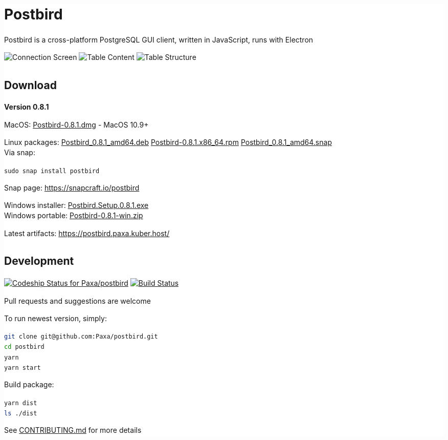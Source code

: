 # Postbird

Postbird is a cross-platform PostgreSQL GUI client, written in JavaScript, runs with Electron

<img src="https://user-images.githubusercontent.com/26019/41055418-dcc55700-69f3-11e8-8d3e-572cf5febedc.png" alt="Connection Screen" width=65%>
<img src="https://user-images.githubusercontent.com/26019/41055416-dc5a5464-69f3-11e8-87b8-994e763da816.png" alt="Table Content" width=65%>
<img src="https://user-images.githubusercontent.com/26019/41055417-dc8eb56a-69f3-11e8-8145-6f0d5eb147a6.png" alt="Table Structure" width=65%>

## Download

**Version 0.8.1**

MacOS: [Postbird-0.8.1.dmg](https://github.com/Paxa/postbird/releases/download/0.8.1/Postbird-0.8.1.dmg) - MacOS 10.9+

Linux packages: [Postbird_0.8.1_amd64.deb](https://github.com/Paxa/postbird/releases/download/0.8.1/Postbird_0.8.1_amd64.deb) [Postbird-0.8.1.x86_64.rpm](https://github.com/Paxa/postbird/releases/download/0.8.1/Postbird-0.8.1.x86_64.rpm) [Postbird_0.8.1_amd64.snap](https://github.com/Paxa/postbird/releases/download/0.8.1/Postbird_0.8.1_amd64.snap)<br>
Via snap:
```
sudo snap install postbird
```
Snap page: https://snapcraft.io/postbird

Windows installer: [Postbird.Setup.0.8.1.exe](https://github.com/Paxa/postbird/releases/download/0.8.1/Postbird.Setup.0.8.1.exe)<br>
Windows portable: [Postbird-0.8.1-win.zip](https://github.com/Paxa/postbird/releases/download/0.8.1/Postbird-0.8.1-win.zip)

Latest artifacts: https://postbird.paxa.kuber.host/

## Development

[ ![Codeship Status for Paxa/postbird](https://app.codeship.com/projects/c2450da0-9339-0135-ee6d-1663622ccf5e/status?branch=master)](https://app.codeship.com/projects/250798)
[![Build Status](https://travis-ci.org/Paxa/postbird.svg?branch=master)](https://travis-ci.org/Paxa/postbird)


Pull requests and suggestions are welcome

To run newest version, simply:

```sh
git clone git@github.com:Paxa/postbird.git
cd postbird
yarn
yarn start
```

Build package:
```sh
yarn dist
ls ./dist
```

See [CONTRIBUTING.md](/CONTRIBUTING.md) for more details
